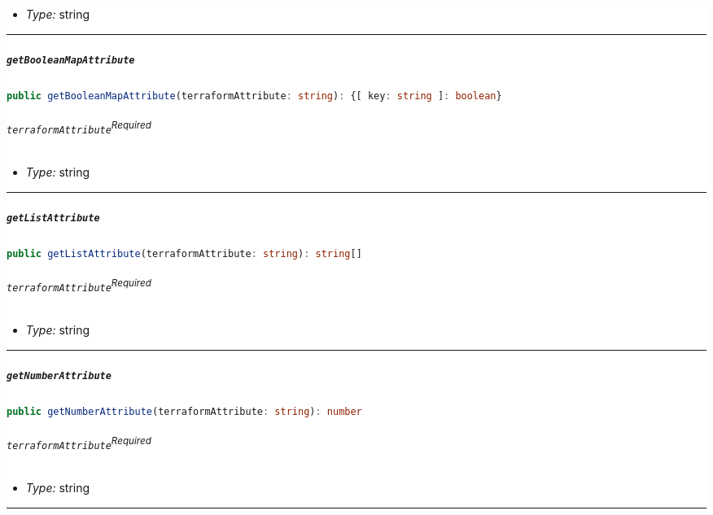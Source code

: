 - *Type:* string

---

##### `getBooleanMapAttribute` <a name="getBooleanMapAttribute" id="@cdktf/provider-oraclepaas.dataOraclepaasDatabaseServiceInstance.DataOraclepaasDatabaseServiceInstance.getBooleanMapAttribute"></a>

```typescript
public getBooleanMapAttribute(terraformAttribute: string): {[ key: string ]: boolean}
```

###### `terraformAttribute`<sup>Required</sup> <a name="terraformAttribute" id="@cdktf/provider-oraclepaas.dataOraclepaasDatabaseServiceInstance.DataOraclepaasDatabaseServiceInstance.getBooleanMapAttribute.parameter.terraformAttribute"></a>

- *Type:* string

---

##### `getListAttribute` <a name="getListAttribute" id="@cdktf/provider-oraclepaas.dataOraclepaasDatabaseServiceInstance.DataOraclepaasDatabaseServiceInstance.getListAttribute"></a>

```typescript
public getListAttribute(terraformAttribute: string): string[]
```

###### `terraformAttribute`<sup>Required</sup> <a name="terraformAttribute" id="@cdktf/provider-oraclepaas.dataOraclepaasDatabaseServiceInstance.DataOraclepaasDatabaseServiceInstance.getListAttribute.parameter.terraformAttribute"></a>

- *Type:* string

---

##### `getNumberAttribute` <a name="getNumberAttribute" id="@cdktf/provider-oraclepaas.dataOraclepaasDatabaseServiceInstance.DataOraclepaasDatabaseServiceInstance.getNumberAttribute"></a>

```typescript
public getNumberAttribute(terraformAttribute: string): number
```

###### `terraformAttribute`<sup>Required</sup> <a name="terraformAttribute" id="@cdktf/provider-oraclepaas.dataOraclepaasDatabaseServiceInstance.DataOraclepaasDatabaseServiceInstance.getNumberAttribute.parameter.terraformAttribute"></a>

- *Type:* string

---